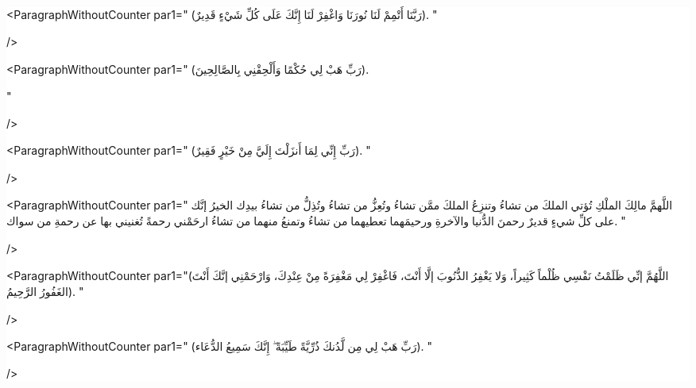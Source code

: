 <ParagraphWithoutCounter
par1="
(رَبَّنَا أَتْمِمْ لَنَا نُورَنَا وَاغْفِرْ لَنَا إِنَّكَ عَلَى كُلِّ شَيْءٍ قَدِيرٌ).
"

/>

<ParagraphWithoutCounter
par1="
(رَبِّ هَبْ لِي حُكْمًا وَأَلْحِقْنِي بِالصَّالِحِينَ).

"

/>

<ParagraphWithoutCounter
par1="
(رَبِّ إِنِّي لِمَا أَنزَلْتَ إِلَيَّ مِنْ خَيْرٍ فَقِيرٌ).
"

/>

<ParagraphWithoutCounter
par1="
اللَّهمَّ مالِكَ الملْكِ تُؤتي الملكَ من تشاءُ وتنزِعُ الملكَ ممَّن تشاءُ وتُعِزُّ من تشاءُ وتُذِلُّ من تشاءُ بيدِك الخيرُ إنَّك على كلِّ شيءٍ قديرٌ رحمنَ الدُّنيا والآخرةِ ورحيمَهما تعطيهما من تشاءُ وتمنعُ منهما من تشاءُ ارحَمْني رحمةً تُغنيني بها عن رحمةِ من سواك.
"

/>

<ParagraphWithoutCounter
par1="(اللَّهُمَّ إنِّي ظَلَمْتُ نَفْسِي ظُلْماً كَثِيراً، وَلا يَغْفِرُ الذُّنُوبَ إلَّا أَنْتَ، فَاغْفِرْ لِي مَغْفِرَةً مِنْ عِنْدِكَ، وَارْحَمْنِي إنَّكَ أَنْتَ الغَفُورُ الرَّحِيمُ).
"

/>

<ParagraphWithoutCounter
par1="
(رَبَّنَا اغْفِرْ لَنَا وَلِإِخْوَانِنَا الَّذِينَ سَبَقُونَا بِالْإِيمَانِ وَلَا تَجْعَلْ فِي قُلُوبِنَا غِلًّا لِّلَّذِينَ آمَنُوا رَبَّنَا إِنَّكَ رَءُوفٌ رَّحِيمٌ).
"
/>

<ParagraphWithoutCounter
par1="
 (رَبِّ هَبْ لِي مِن لَّدُنكَ ذُرِّيَّةً طَيِّبَةً ۖ إِنَّكَ سَمِيعُ الدُّعَاء).
"

/>

<ParagraphWithoutCounter
par1="
    (
رَبِّ هَبْ لِي حُكْمًا وَأَلْحِقْنِي بِالصَّالِحِينَ* وَاجْعَلْ لِي لِسَانَصِدْقٍ فِي الآخِرِينَ * وَاجْعَلْنِي مِن وَرَثَةِ جَنَّةِ النَّعِيم
    )
"
/>
